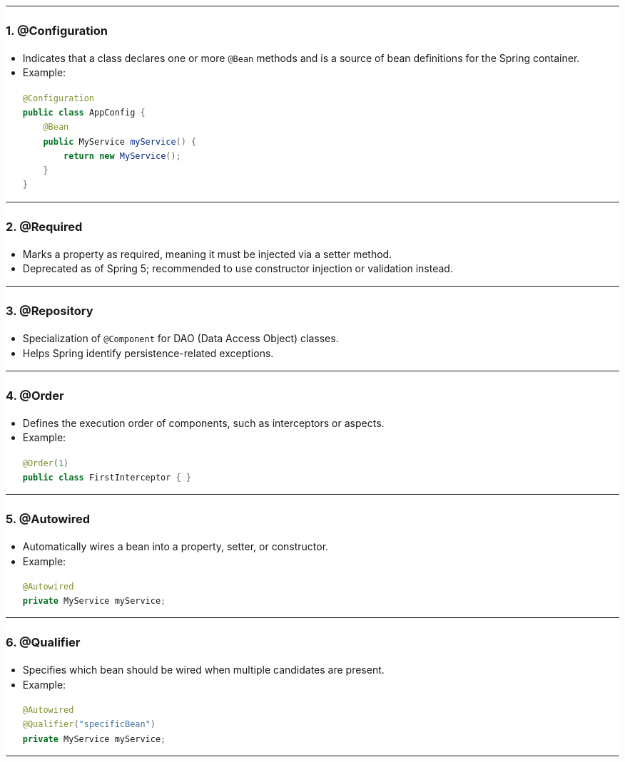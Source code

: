 
---

### 1. **@Configuration**
   - Indicates that a class declares one or more `@Bean` methods and is a source of bean definitions for the Spring container.
   - Example:  
     ```java
     @Configuration
     public class AppConfig {
         @Bean
         public MyService myService() {
             return new MyService();
         }
     }
     ```

---

### 2. **@Required**
   - Marks a property as required, meaning it must be injected via a setter method.
   - Deprecated as of Spring 5; recommended to use constructor injection or validation instead.

---

### 3. **@Repository**
   - Specialization of `@Component` for DAO (Data Access Object) classes.
   - Helps Spring identify persistence-related exceptions.

---

### 4. **@Order**
   - Defines the execution order of components, such as interceptors or aspects.
   - Example:  
     ```java
     @Order(1)
     public class FirstInterceptor { }
     ```

---

### 5. **@Autowired**
   - Automatically wires a bean into a property, setter, or constructor.
   - Example:  
     ```java
     @Autowired
     private MyService myService;
     ```

---

### 6. **@Qualifier**
   - Specifies which bean should be wired when multiple candidates are present.
   - Example:  
     ```java
     @Autowired
     @Qualifier("specificBean")
     private MyService myService;
     ```

---